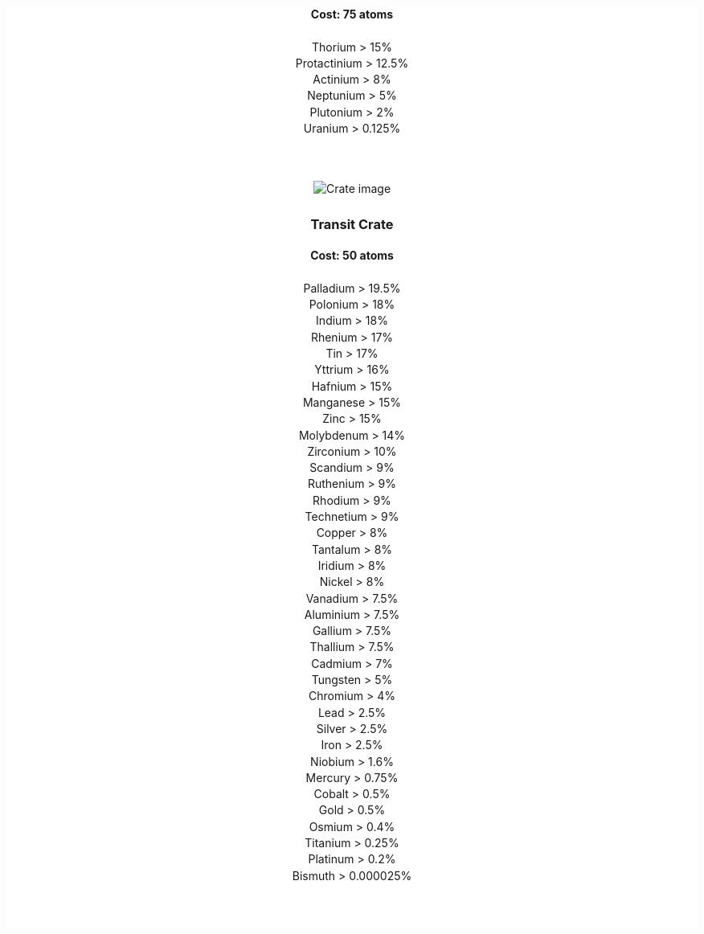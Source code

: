   <p align="center">
    <b>Cost: 75 atoms</b><br>
    <br>
    Thorium > 15%<br>
    Protactinium > 12.5%<br>
    Actinium > 8%<br>
    Neptunium > 5%<br>
    Plutonium > 2%<br>
    Uranium > 0.125%
  </p>
</div>
<br>
<div id="top"></div>
<br />
<div align="center">
  <img src="https://betastargame.github.io/crates/transit.png" alt="Crate image" width="200" height="200">
  <h3 align="center">Transit Crate</h3>

  <p align="center">
    <b>Cost: 50 atoms</b><br>
    <br>
    Palladium > 19.5%<br>
    Polonium > 18%<br>
    Indium > 18%<br>
    Rhenium > 17%<br>
    Tin > 17%<br>
    Yttrium > 16%<br>
    Hafnium > 15%<br>
    Manganese > 15%<br>
    Zinc > 15%<br>
    Molybdenum > 14%<br>
    Zirconium > 10%<br>
    Scandium > 9%<br>
    Ruthenium > 9%<br>
    Rhodium > 9%<br>
    Technetium > 9%<br>
    Copper > 8%<br>
    Tantalum > 8%<br>
    Iridium > 8%<br>
    Nickel > 8%<br>
    Vanadium > 7.5%<br>
    Aluminium > 7.5%<br>
    Gallium > 7.5%<br>
    Thallium > 7.5%<br>
    Cadmium > 7%<br>
    Tungsten > 5%<br>
    Chromium > 4%<br>
    Lead > 2.5%<br>
    Silver > 2.5%<br>
    Iron > 2.5%<br>
    Niobium > 1.6%<br>
    Mercury > 0.75%<br>
    Cobalt > 0.5%<br>
    Gold > 0.5%<br>
    Osmium > 0.4%<br>
    Titanium > 0.25%<br>
    Platinum > 0.2%<br>
    Bismuth > 0.000025%
  </p>
</div>
<br>
<div id="top"></div>
<br />